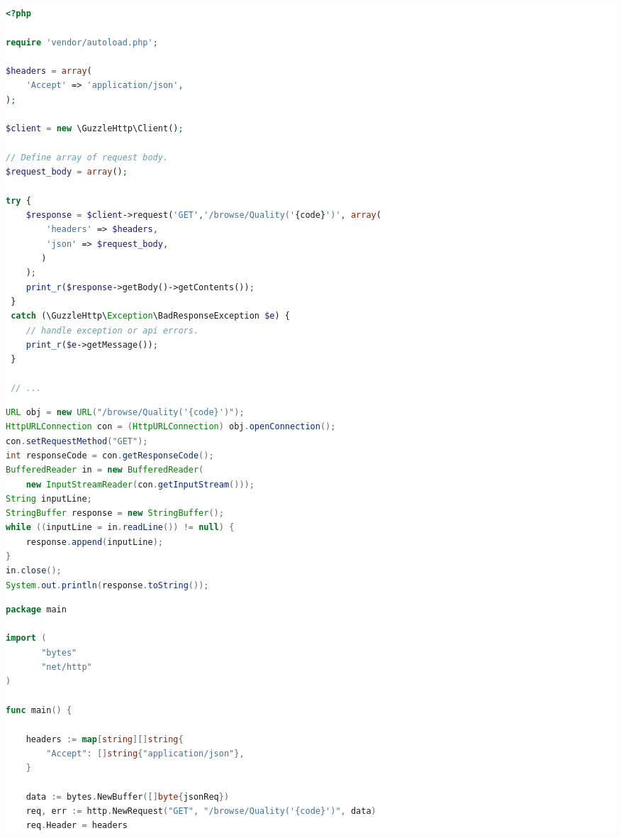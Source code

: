 ```php
<?php

require 'vendor/autoload.php';

$headers = array(
    'Accept' => 'application/json',
);

$client = new \GuzzleHttp\Client();

// Define array of request body.
$request_body = array();

try {
    $response = $client->request('GET','/browse/Quality('{code}')', array(
        'headers' => $headers,
        'json' => $request_body,
       )
    );
    print_r($response->getBody()->getContents());
 }
 catch (\GuzzleHttp\Exception\BadResponseException $e) {
    // handle exception or api errors.
    print_r($e->getMessage());
 }

 // ...

```

```java
URL obj = new URL("/browse/Quality('{code}')");
HttpURLConnection con = (HttpURLConnection) obj.openConnection();
con.setRequestMethod("GET");
int responseCode = con.getResponseCode();
BufferedReader in = new BufferedReader(
    new InputStreamReader(con.getInputStream()));
String inputLine;
StringBuffer response = new StringBuffer();
while ((inputLine = in.readLine()) != null) {
    response.append(inputLine);
}
in.close();
System.out.println(response.toString());

```

```go
package main

import (
       "bytes"
       "net/http"
)

func main() {

    headers := map[string][]string{
        "Accept": []string{"application/json"},
    }

    data := bytes.NewBuffer([]byte{jsonReq})
    req, err := http.NewRequest("GET", "/browse/Quality('{code}')", data)
    req.Header = headers
```